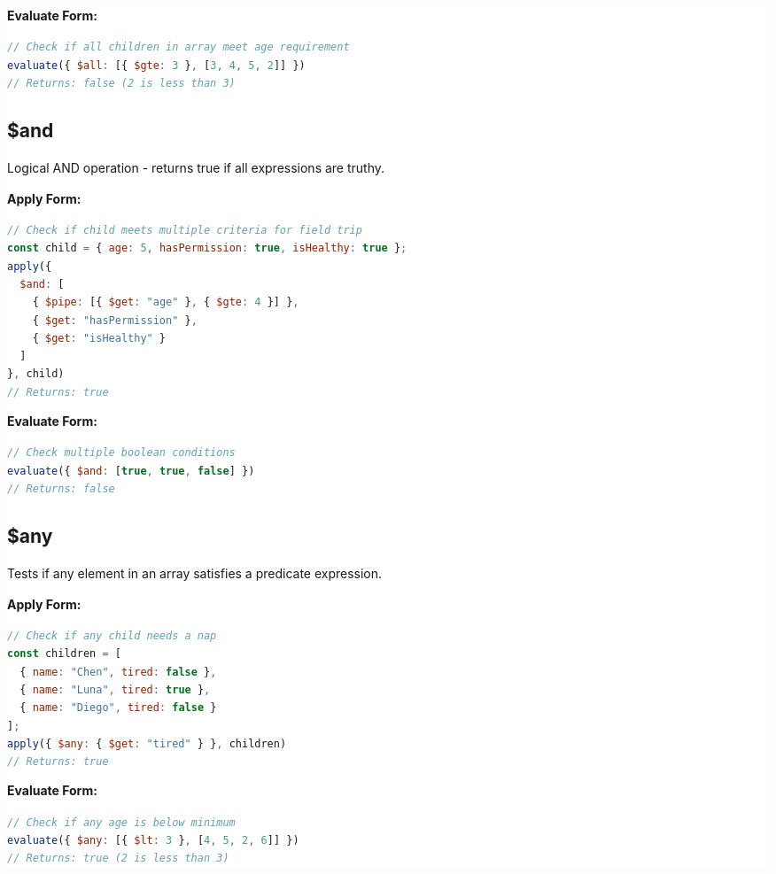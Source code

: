 **Evaluate Form:**
```javascript
// Check if all children in array meet age requirement
evaluate({ $all: [{ $gte: 3 }, [3, 4, 5, 2]] })
// Returns: false (2 is less than 3)
```

## $and

Logical AND operation - returns true if all expressions are truthy.

**Apply Form:**
```javascript
// Check if child meets multiple criteria for field trip
const child = { age: 5, hasPermission: true, isHealthy: true };
apply({
  $and: [
    { $pipe: [{ $get: "age" }, { $gte: 4 }] },
    { $get: "hasPermission" },
    { $get: "isHealthy" }
  ]
}, child)
// Returns: true
```

**Evaluate Form:**
```javascript
// Check multiple boolean conditions
evaluate({ $and: [true, true, false] })
// Returns: false
```

## $any

Tests if any element in an array satisfies a predicate expression.

**Apply Form:**
```javascript
// Check if any child needs a nap
const children = [
  { name: "Chen", tired: false },
  { name: "Luna", tired: true },
  { name: "Diego", tired: false }
];
apply({ $any: { $get: "tired" } }, children)
// Returns: true
```

**Evaluate Form:**
```javascript
// Check if any age is below minimum
evaluate({ $any: [{ $lt: 3 }, [4, 5, 2, 6]] })
// Returns: true (2 is less than 3)
```
